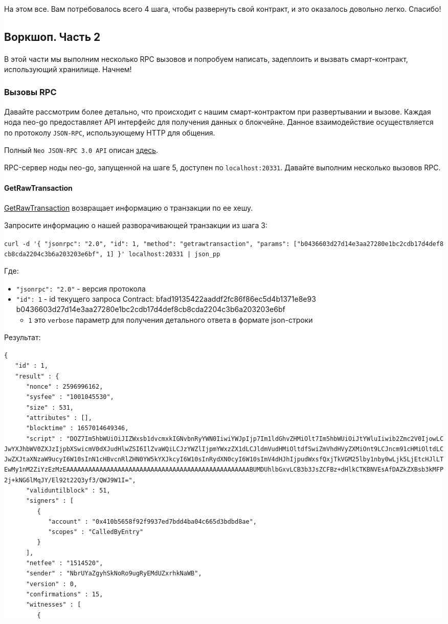 На этом все. Вам потребовалось всего 4 шага, чтобы развернуть свой контракт, и это оказалось довольно легко.
Спасибо!

## Воркшоп. Часть 2
В этой части мы выполним несколько RPC вызовов и попробуем написать, задеплоить и вызвать смарт-контракт, использующий хранилище. Начнем!

### Вызовы RPC
Давайте рассмотрим более детально, что происходит с нашим смарт-контрактом при развертывании и вызове. 
Каждая нода neo-go предоставляет API интерфейс для получения данных о блокчейне.
Данное взаимодействие осуществляется по протоколу `JSON-RPC`, использующему HTTP для общения.

Полный `Neo JSON-RPC 3.0 API` описан [здесь](https://docs.neo.org/v3/docs/en-us/reference/rpc/latest-version/api.html).

RPC-сервер ноды neo-go, запущенной на шаге 5, доступен по `localhost:20331`. Давайте выполним несколько вызовов RPC.

#### GetRawTransaction
[GetRawTransaction](https://docs.neo.org/v3/docs/en-us/reference/rpc/latest-version/api/getrawtransaction.html) возвращает информацию о транзакции по ее хешу.

Запросите информацию о нашей разворачивающей транзакции из шага 3:
```
curl -d '{ "jsonrpc": "2.0", "id": 1, "method": "getrawtransaction", "params": ["b0436603d27d14e3aa27280e1bc2cdb17d4def8cb8cda2204c3b6a203203e6bf", 1] }' localhost:20331 | json_pp
```

Где:
- `"jsonrpc": "2.0"` - версия протокола
- `"id": 1` - id текущего запроса
Contract: bfad19135422aaddf2fc86f86ec5d4b1371e8e93
b0436603d27d14e3aa27280e1bc2cdb17d4def8cb8cda2204c3b6a203203e6bf
   - `1` это `verbose` параметр для получения детального ответа в формате json-строки 

Результат:
```
{
   "id" : 1,
   "result" : {
      "nonce" : 2596996162,
      "sysfee" : "1001045530",
      "size" : 531,
      "attributes" : [],
      "blocktime" : 1657014649346,
      "script" : "DOZ7Im5hbWUiOiJIZWxsb1dvcmxkIGNvbnRyYWN0IiwiYWJpIjp7Im1ldGhvZHMiOlt7Im5hbWUiOiJtYWluIiwib2Zmc2V0IjowLCJwYXJhbWV0ZXJzIjpbXSwicmV0dXJudHlwZSI6IlZvaWQiLCJzYWZlIjpmYWxzZX1dLCJldmVudHMiOltdfSwiZmVhdHVyZXMiOnt9LCJncm91cHMiOltdLCJwZXJtaXNzaW9ucyI6W10sInN1cHBvcnRlZHN0YW5kYXJkcyI6W10sInRydXN0cyI6W10sImV4dHJhIjpudWxsfQxjTkVGM25lby1nby0wLjk5LjEtcHJlLTEwMy1nM2ZiYzEzMzEAAAAAAAAAAAAAAAAAAAAAAAAAAAAAAAAAAAAAAAAAAAAAAAAAABUMDUhlbGxvLCB3b3JsZCFBz+dHlkCTKBNVEsAfDAZkZXBsb3kMFP2j+kNG6lMqJY/El92t22Q3yf3/QWJ9W1I=",
      "validuntilblock" : 51,
      "signers" : [
         {
            "account" : "0x410b5658f92f9937ed7bdd4ba04c665d3bdbd8ae",
            "scopes" : "CalledByEntry"
         }
      ],
      "netfee" : "1514520",
      "sender" : "NbrUYaZgyhSkNoRo9ugRyEMdUZxrhkNaWB",
      "version" : 0,
      "confirmations" : 15,
      "witnesses" : [
         {
```